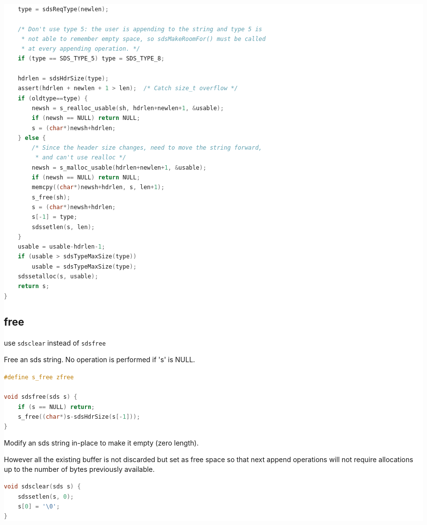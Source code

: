 ```c
    type = sdsReqType(newlen);

    /* Don't use type 5: the user is appending to the string and type 5 is
     * not able to remember empty space, so sdsMakeRoomFor() must be called
     * at every appending operation. */
    if (type == SDS_TYPE_5) type = SDS_TYPE_8;

    hdrlen = sdsHdrSize(type);
    assert(hdrlen + newlen + 1 > len);  /* Catch size_t overflow */
    if (oldtype==type) {
        newsh = s_realloc_usable(sh, hdrlen+newlen+1, &usable);
        if (newsh == NULL) return NULL;
        s = (char*)newsh+hdrlen;
    } else {
        /* Since the header size changes, need to move the string forward,
         * and can't use realloc */
        newsh = s_malloc_usable(hdrlen+newlen+1, &usable);
        if (newsh == NULL) return NULL;
        memcpy((char*)newsh+hdrlen, s, len+1);
        s_free(sh);
        s = (char*)newsh+hdrlen;
        s[-1] = type;
        sdssetlen(s, len);
    }
    usable = usable-hdrlen-1;
    if (usable > sdsTypeMaxSize(type))
        usable = sdsTypeMaxSize(type);
    sdssetalloc(s, usable);
    return s;
}
```

## free

use `sdsclear` instead of `sdsfree`

Free an sds string. No operation is performed if 's' is NULL.

```c
#define s_free zfree

void sdsfree(sds s) {
    if (s == NULL) return;
    s_free((char*)s-sdsHdrSize(s[-1]));
}
```

Modify an sds string in-place to make it empty (zero length).

However all the existing buffer is not discarded but set as free space so that next append operations will not require allocations up to the number of bytes previously available.

```c
void sdsclear(sds s) {
    sdssetlen(s, 0);
    s[0] = '\0';
}
```
